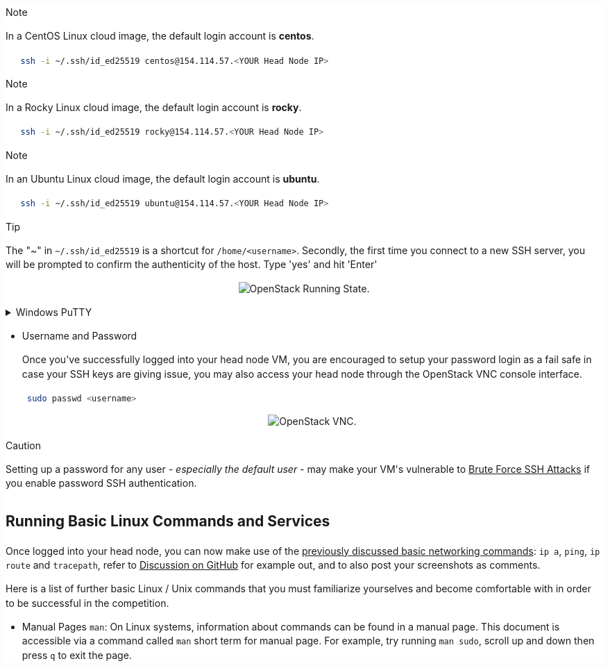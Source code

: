 > [!NOTE]
> In a CentOS Linux cloud image, the default login account is **centos**.

```bash
   ssh -i ~/.ssh/id_ed25519 centos@154.114.57.<YOUR Head Node IP>
```

> [!NOTE]
> In a Rocky Linux cloud image, the default login account is **rocky**.

```bash
   ssh -i ~/.ssh/id_ed25519 rocky@154.114.57.<YOUR Head Node IP>
```

> [!NOTE]
> In an Ubuntu Linux cloud image, the default login account is **ubuntu**.

```bash
   ssh -i ~/.ssh/id_ed25519 ubuntu@154.114.57.<YOUR Head Node IP>
```

> [!TIP]
> The "~" in `~/.ssh/id_ed25519` is a shortcut for `/home/<username>`. Secondly, the first time you connect to a new SSH server, you will be prompted to confirm the authenticity of the host. Type 'yes' and hit 'Enter'

<p align="center"><img alt="OpenStack Running State." src="./resources/windows_powershell_firsttime_ssh.png" width=900 /></p>

<details><summary>Windows PuTTY</summary></details>

* Username and Password

  Once you've successfully logged into your head node VM, you are encouraged to setup your password login as a fail safe in case your SSH keys are giving issue, you may also access your head node through the OpenStack VNC console interface.

  ```bash
   sudo passwd <username>
  ```

  <p align="center"><img alt="OpenStack VNC." src="./resources/openstack_vnc_access.png" width=900 /></p>

> [!CAUTION]
> Setting up a password for any user *- especially the default user -* may make your VM's vulnerable to [Brute Force SSH Attacks](https://helpcenter.trendmicro.com/en-us/article/tmka-19689) if you enable password SSH authentication.

## Running Basic Linux Commands and Services

Once logged into your head node, you can now make use of the [previously discussed basic networking commands](#terminal-mobaxterm-and-windows-powershell-commands): `ip a`, `ping`, `ip route` and `tracepath`, refer to [Discussion on GitHub](https://github.com/chpc-tech-eval/chpc24-scc-nmu/discussions/48) for example out, and to also post your screenshots as comments.

Here is a list of further basic Linux / Unix commands that you must familiarize yourselves and become comfortable with in order to be successful in the competition.

* Manual Pages `man`: On Linux systems, information about commands can be found in a manual page. This document is accessible via a command called `man` short term for manual page. For example, try running `man sudo`, scroll up and down then press `q` to exit the page.
